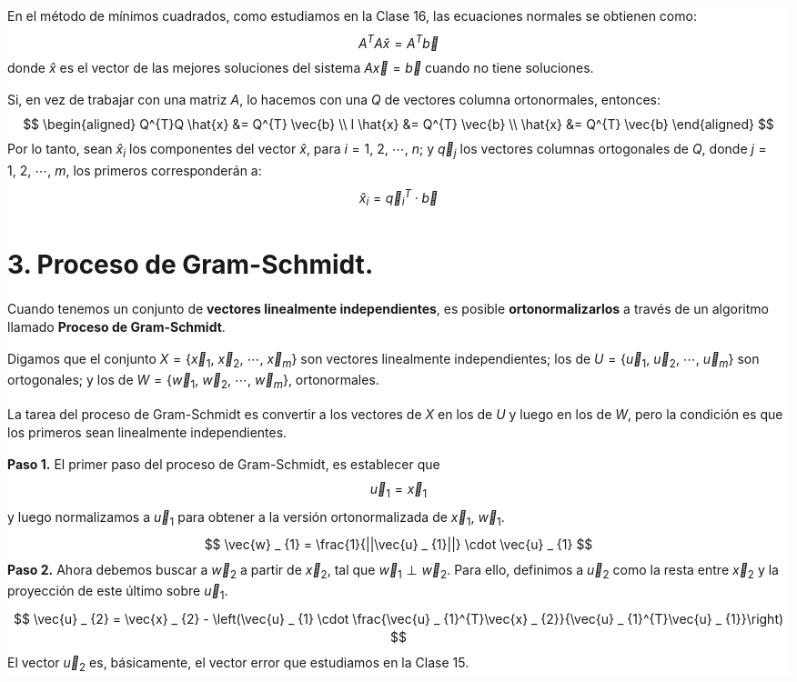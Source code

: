En el método de mínimos cuadrados, como estudiamos en la Clase 16, las ecuaciones normales se obtienen como:
$$
  A^{T}A \hat{x} = A^{T}\vec{b}
$$
donde $\hat{x}$ es el vector de las mejores soluciones del sistema $A\vec{x} = \vec{b}$ cuando no tiene soluciones.

Si, en vez de trabajar con una matriz $A$, lo hacemos con una $Q$ de vectores columna ortonormales, entonces:
$$
\begin{aligned}
Q^{T}Q \hat{x} &= Q^{T} \vec{b} \\
I \hat{x} &= Q^{T} \vec{b} \\
\hat{x} &= Q^{T} \vec{b}
\end{aligned}
$$
Por lo tanto, sean $\hat{x} _ {i}$ los componentes del vector $\hat{x}$, para $i = 1, \ 2, \ \cdots, \ n$; y $\vec{q} _ {j}$ los vectores columnas ortogonales de $Q$, donde $j = 1, \ 2, \ \cdots, \ m$, los primeros corresponderán a:
$$
  \hat{x} _ {i} = \vec{q} _ {i}^{T} \cdot \vec{b}
$$


# 3. Proceso de Gram-Schmidt.

Cuando tenemos un conjunto de __vectores linealmente independientes__, es posible __ortonormalizarlos__ a través de un algoritmo llamado __Proceso de Gram-Schmidt__.

Digamos que el conjunto $X = \{\vec{x} _ {1}, \ \vec{x} _ {2}, \ \cdots, \ \vec{x} _ {m}\}$ son vectores linealmente independientes; los de $U = \{\vec{u} _ {1}, \ \vec{u} _ {2}, \ \cdots, \ \vec{u} _ {m}\}$ son ortogonales; y los de $W = \{\vec{w} _ {1}, \ \vec{w} _ {2}, \ \cdots, \ \vec{w} _ {m}\}$, ortonormales.

La tarea del proceso de Gram-Schmidt es convertir a los vectores de $X$ en los de $U$ y luego en los de $W$, pero la condición es que los primeros sean linealmente independientes.

__Paso 1.__ El primer paso del proceso de Gram-Schmidt, es establecer que
$$
\vec{u} _ {1} = \vec{x} _ {1}
$$
y luego normalizamos a $\vec{u} _ {1}$ para obtener a la versión ortonormalizada de $\vec{x} _ {1}$, $\vec{w} _ {1}$.
$$
\vec{w} _ {1} = \frac{1}{||\vec{u} _ {1}||} \cdot \vec{u} _ {1}
$$
__Paso 2.__ Ahora debemos buscar a $\vec{w} _ {2}$ a partir de $\vec{x} _ {2}$, tal que $\vec{w} _ {1} \perp \vec{w} _ {2}$. Para ello, definimos a $\vec{u} _ {2}$ como la resta entre $\vec{x} _ {2}$ y la proyección de este último sobre $\vec{u} _ {1}$.
$$
\vec{u} _ {2} = \vec{x} _ {2} - \left(\vec{u} _ {1} \cdot \frac{\vec{u} _ {1}^{T}\vec{x} _ {2}}{\vec{u} _ {1}^{T}\vec{u} _ {1}}\right)
$$
El vector $\vec{u} _ {2}$ es, básicamente, el vector error que estudiamos en la Clase 15.
